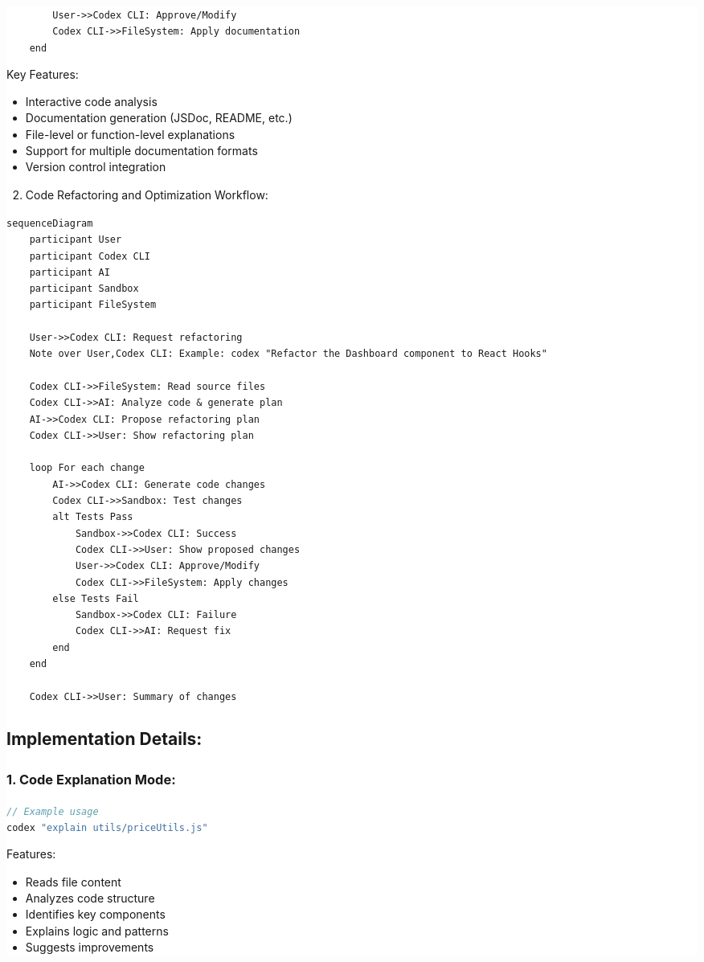 ```mermaid
        User->>Codex CLI: Approve/Modify
        Codex CLI->>FileSystem: Apply documentation
    end
```

Key Features:
- Interactive code analysis
- Documentation generation (JSDoc, README, etc.)
- File-level or function-level explanations
- Support for multiple documentation formats
- Version control integration

2. Code Refactoring and Optimization Workflow:

```mermaid
sequenceDiagram
    participant User
    participant Codex CLI
    participant AI
    participant Sandbox
    participant FileSystem

    User->>Codex CLI: Request refactoring
    Note over User,Codex CLI: Example: codex "Refactor the Dashboard component to React Hooks"
    
    Codex CLI->>FileSystem: Read source files
    Codex CLI->>AI: Analyze code & generate plan
    AI->>Codex CLI: Propose refactoring plan
    Codex CLI->>User: Show refactoring plan
    
    loop For each change
        AI->>Codex CLI: Generate code changes
        Codex CLI->>Sandbox: Test changes
        alt Tests Pass
            Sandbox->>Codex CLI: Success
            Codex CLI->>User: Show proposed changes
            User->>Codex CLI: Approve/Modify
            Codex CLI->>FileSystem: Apply changes
        else Tests Fail
            Sandbox->>Codex CLI: Failure
            Codex CLI->>AI: Request fix
        end
    end
    
    Codex CLI->>User: Summary of changes
```

## Implementation Details:

### 1. Code Explanation Mode:
```typescript
// Example usage
codex "explain utils/priceUtils.js"
```
Features:
- Reads file content
- Analyzes code structure
- Identifies key components
- Explains logic and patterns
- Suggests improvements
